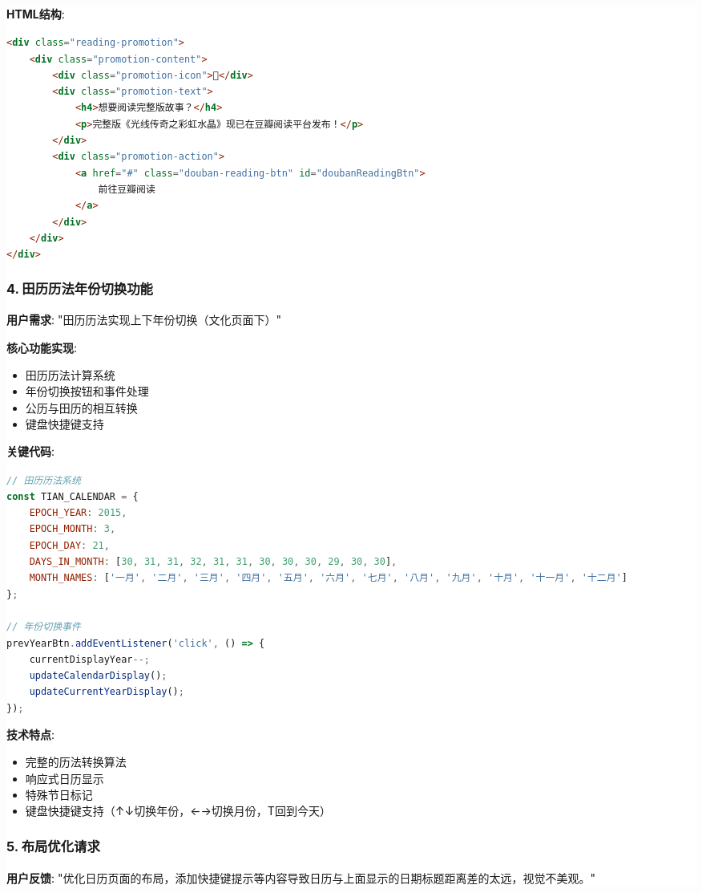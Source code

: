 **HTML结构**:
```html
<div class="reading-promotion">
    <div class="promotion-content">
        <div class="promotion-icon">📖</div>
        <div class="promotion-text">
            <h4>想要阅读完整版故事？</h4>
            <p>完整版《光线传奇之彩虹水晶》现已在豆瓣阅读平台发布！</p>
        </div>
        <div class="promotion-action">
            <a href="#" class="douban-reading-btn" id="doubanReadingBtn">
                前往豆瓣阅读
            </a>
        </div>
    </div>
</div>
```

### 4. 田历历法年份切换功能
**用户需求**: "田历历法实现上下年份切换（文化页面下）"

**核心功能实现**:
- 田历历法计算系统
- 年份切换按钮和事件处理
- 公历与田历的相互转换
- 键盘快捷键支持

**关键代码**:
```javascript
// 田历历法系统
const TIAN_CALENDAR = {
    EPOCH_YEAR: 2015,
    EPOCH_MONTH: 3,
    EPOCH_DAY: 21,
    DAYS_IN_MONTH: [30, 31, 31, 32, 31, 31, 30, 30, 30, 29, 30, 30],
    MONTH_NAMES: ['一月', '二月', '三月', '四月', '五月', '六月', '七月', '八月', '九月', '十月', '十一月', '十二月']
};

// 年份切换事件
prevYearBtn.addEventListener('click', () => {
    currentDisplayYear--;
    updateCalendarDisplay();
    updateCurrentYearDisplay();
});
```

**技术特点**:
- 完整的历法转换算法
- 响应式日历显示
- 特殊节日标记
- 键盘快捷键支持（↑↓切换年份，←→切换月份，T回到今天）

### 5. 布局优化请求
**用户反馈**: "优化日历页面的布局，添加快捷键提示等内容导致日历与上面显示的日期标题距离差的太远，视觉不美观。"

